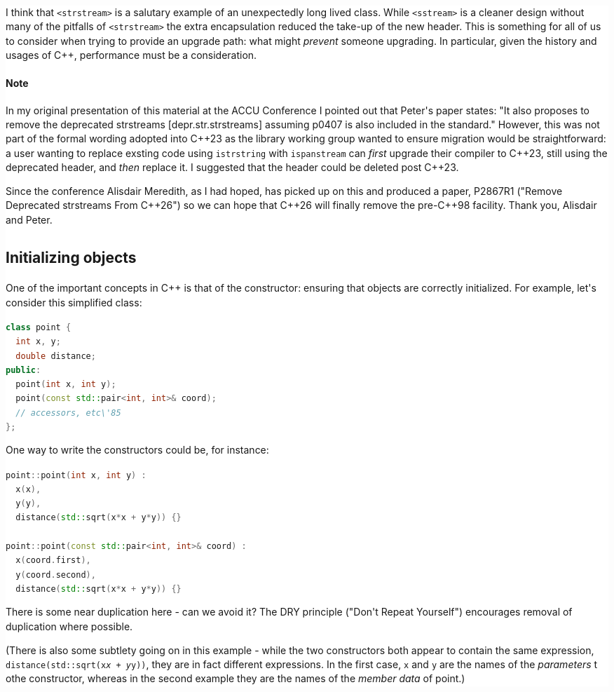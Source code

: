I think that <code>&lt;strstream></code> is a salutary example of an unexpectedly long lived class. While <code>&lt;sstream></code> is a cleaner design without many of the pitfalls of <code>&lt;strstream></code> the extra encapsulation reduced the take-up of the new header. This is something for all of us to consider when trying to provide an upgrade path: what might <i>prevent</i> someone upgrading. In particular, given the history and usages of C++, performance must be a consideration.

#### Note

In my original presentation of this material at the ACCU Conference I pointed out that Peter's paper states: "It also proposes to remove the deprecated strstreams [depr.str.strstreams] assuming p0407 is also included in the standard." However, this was not part of the formal wording adopted into C++23 as the library working group wanted to ensure migration would be straightforward: a user wanting to replace exsting code using <code>istrstring</code> with <code>ispanstream</code> can <i>first</i> upgrade their compiler to C++23, still using the deprecated header, and <i>then</i> replace it. I suggested that the header could be deleted post C++23.

Since the conference Alisdair Meredith, as I had hoped, has picked up on this and produced a paper, P2867R1 ("Remove Deprecated strstreams From C++26") so we can hope that C++26 will finally remove the pre-C++98 facility. Thank you, Alisdair and Peter.

<a id="initializing"></a>
## Initializing objects

One of the important concepts in C++ is that of the constructor: ensuring that objects are correctly initialized.
For example, let's consider this simplified class:
```cpp
class point {
  int x, y;
  double distance;
public:
  point(int x, int y);
  point(const std::pair<int, int>& coord);
  // accessors, etc\'85
};
```
One way to write the constructors could be, for instance:
```cpp
point::point(int x, int y) : 
  x(x),
  y(y),
  distance(std::sqrt(x*x + y*y)) {}

point::point(const std::pair<int, int>& coord) :
  x(coord.first),
  y(coord.second),
  distance(std::sqrt(x*x + y*y)) {}
```
There is some near duplication here - can we avoid it? The DRY principle ("Don't Repeat Yourself") encourages removal of duplication where possible.

(There is also some subtlety going on in this example - while the two constructors both appear to contain the same expression, <code> distance(std::sqrt(x*x + y*y))</code>, they are in fact different expressions. In the first case, <code>x</code> and <code>y</code> are the names of the <i>parameters</i> t othe constructor, whereas in the second example they are the names of the <i>member data</i> of point.)
